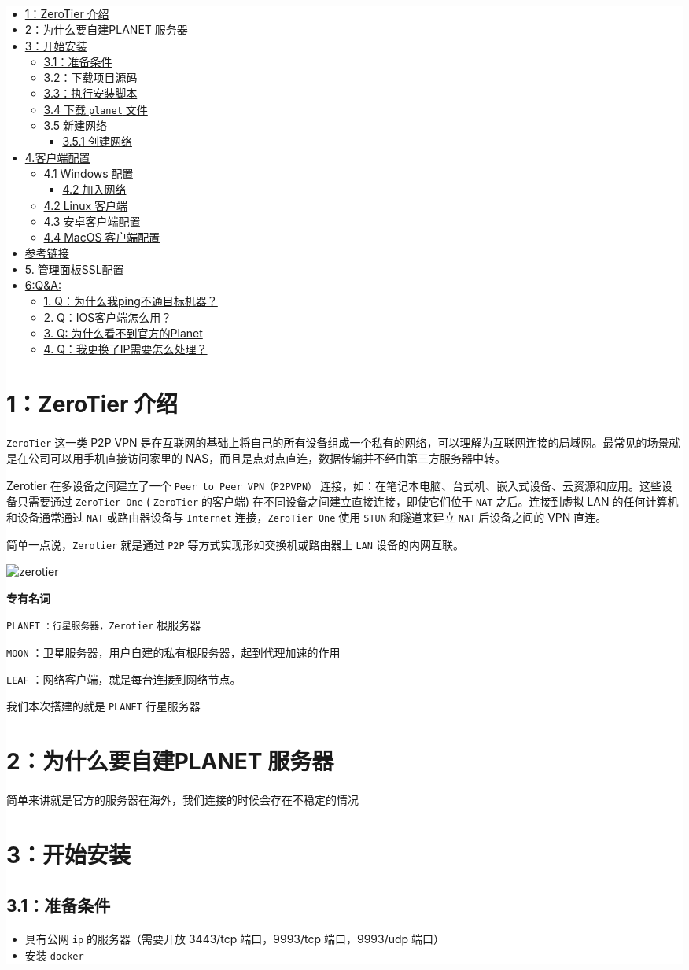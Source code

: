 - [1：ZeroTier 介绍](#1zerotier-介绍)
- [2：为什么要自建PLANET 服务器](#2为什么要自建planet-服务器)
- [3：开始安装](#3开始安装)
  - [3.1：准备条件](#31准备条件)
  - [3.2：下载项目源码](#32下载项目源码)
  - [3.3：执行安装脚本](#33执行安装脚本)
  - [3.4 下载 `planet` 文件](#34-下载-planet-文件)
  - [3.5 新建网络](#35-新建网络)
    - [3.5.1 创建网络](#351-创建网络)
- [4.客户端配置](#4客户端配置)
  - [4.1 Windows 配置](#41-windows-配置)
    - [4.2 加入网络](#42-加入网络)
  - [4.2 Linux 客户端](#42-linux-客户端)
  - [4.3 安卓客户端配置](#43-安卓客户端配置)
  - [4.4 MacOS 客户端配置](#44-macos-客户端配置)
- [参考链接](#参考链接)
- [5. 管理面板SSL配置](#5-管理面板ssl配置)
- [6:Q\&A:](#6qa)
  - [1. Q：为什么我ping不通目标机器？](#1-q为什么我ping不通目标机器)
  - [2. Q：IOS客户端怎么用？](#2-qios客户端怎么用)
  - [3. Q: 为什么看不到官方的Planet](#3-q-为什么看不到官方的planet)
  - [4. Q：我更换了IP需要怎么处理？](#4-q我更换了ip需要怎么处理)


# 1：ZeroTier 介绍

`ZeroTier` 这一类 P2P VPN 是在互联网的基础上将自己的所有设备组成一个私有的网络，可以理解为互联网连接的局域网。最常见的场景就是在公司可以用手机直接访问家里的 NAS，而且是点对点直连，数据传输并不经由第三方服务器中转。

Zerotier 在多设备之间建立了一个 `Peer to Peer VPN（P2PVPN）` 连接，如：在笔记本电脑、台式机、嵌入式设备、云资源和应用。这些设备只需要通过 `ZeroTier One` ( `ZeroTier` 的客户端) 在不同设备之间建立直接连接，即使它们位于 `NAT` 之后。连接到虚拟 LAN 的任何计算机和设备通常通过 `NAT` 或路由器设备与 `Internet` 连接，`ZeroTier One` 使用 `STUN` 和隧道来建立 `NAT` 后设备之间的 VPN 直连。

简单一点说，`Zerotier` 就是通过 `P2P` 等方式实现形如交换机或路由器上 `LAN`   设备的内网互联。

![zerotier](asserts/zerotier-network.png)

**专有名词**

`PLANET` `：行星服务器，Zerotier` 根服务器

`MOON` ：卫星服务器，用户自建的私有根服务器，起到代理加速的作用

`LEAF` ：网络客户端，就是每台连接到网络节点。

我们本次搭建的就是 `PLANET` 行星服务器


# 2：为什么要自建PLANET 服务器
简单来讲就是官方的服务器在海外，我们连接的时候会存在不稳定的情况

# 3：开始安装
##  3.1：准备条件
- 具有公网 `ip` 的服务器（需要开放 3443/tcp 端口，9993/tcp 端口，9993/udp 端口）
- 安装 `docker`
  
